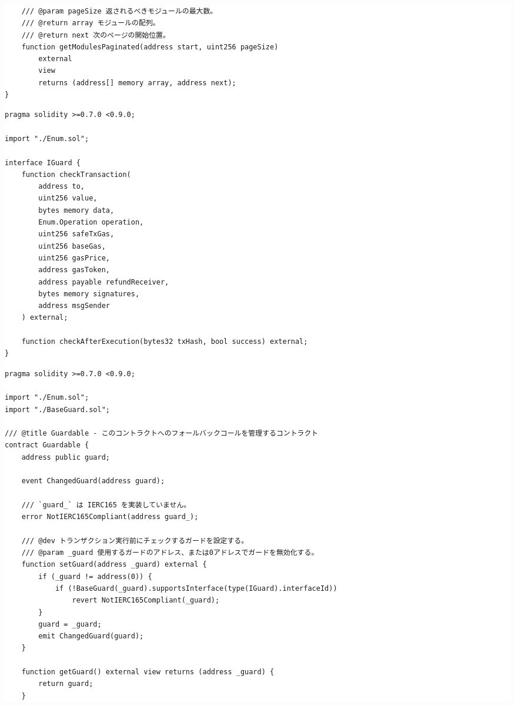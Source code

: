 ```solidity
    /// @param pageSize 返されるべきモジュールの最大数。
    /// @return array モジュールの配列。
    /// @return next 次のページの開始位置。
    function getModulesPaginated(address start, uint256 pageSize)
        external
        view
        returns (address[] memory array, address next);
}
```

```solidity
pragma solidity >=0.7.0 <0.9.0;

import "./Enum.sol";

interface IGuard {
    function checkTransaction(
        address to,
        uint256 value,
        bytes memory data,
        Enum.Operation operation,
        uint256 safeTxGas,
        uint256 baseGas,
        uint256 gasPrice,
        address gasToken,
        address payable refundReceiver,
        bytes memory signatures,
        address msgSender
    ) external;

    function checkAfterExecution(bytes32 txHash, bool success) external;
}

```

```solidity
pragma solidity >=0.7.0 <0.9.0;

import "./Enum.sol";
import "./BaseGuard.sol";

/// @title Guardable - このコントラクトへのフォールバックコールを管理するコントラクト
contract Guardable {
    address public guard;

    event ChangedGuard(address guard);

    /// `guard_` は IERC165 を実装していません。
    error NotIERC165Compliant(address guard_);

    /// @dev トランザクション実行前にチェックするガードを設定する。
    /// @param _guard 使用するガードのアドレス、または0アドレスでガードを無効化する。
    function setGuard(address _guard) external {
        if (_guard != address(0)) {
            if (!BaseGuard(_guard).supportsInterface(type(IGuard).interfaceId))
                revert NotIERC165Compliant(_guard);
        }
        guard = _guard;
        emit ChangedGuard(guard);
    }

    function getGuard() external view returns (address _guard) {
        return guard;
    }
```